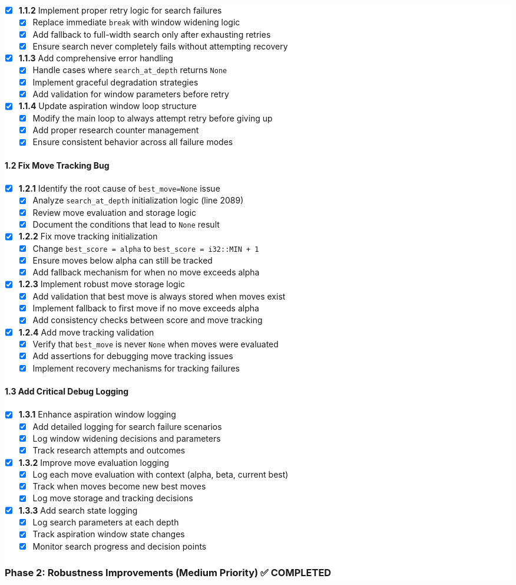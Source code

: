 - [x] **1.1.2** Implement proper retry logic for search failures
  - [x] Replace immediate `break` with window widening logic
  - [x] Add fallback to full-width search only after exhausting retries
  - [x] Ensure search never completely fails without attempting recovery

- [x] **1.1.3** Add comprehensive error handling
  - [x] Handle cases where `search_at_depth` returns `None`
  - [x] Implement graceful degradation strategies
  - [x] Add validation for window parameters before retry

- [x] **1.1.4** Update aspiration window loop structure
  - [x] Modify the main loop to always attempt retry before giving up
  - [x] Add proper research counter management
  - [x] Ensure consistent behavior across all failure modes

#### 1.2 Fix Move Tracking Bug
- [x] **1.2.1** Identify the root cause of `best_move=None` issue
  - [x] Analyze `search_at_depth` initialization logic (line 2089)
  - [x] Review move evaluation and storage logic
  - [x] Document the conditions that lead to `None` result

- [x] **1.2.2** Fix move tracking initialization
  - [x] Change `best_score = alpha` to `best_score = i32::MIN + 1`
  - [x] Ensure moves below alpha can still be tracked
  - [x] Add fallback mechanism for when no move exceeds alpha

- [x] **1.2.3** Implement robust move storage logic
  - [x] Add validation that best move is always stored when moves exist
  - [x] Implement fallback to first move if no move exceeds alpha
  - [x] Add consistency checks between score and move tracking

- [x] **1.2.4** Add move tracking validation
  - [x] Verify that `best_move` is never `None` when moves were evaluated
  - [x] Add assertions for debugging move tracking issues
  - [x] Implement recovery mechanisms for tracking failures

#### 1.3 Add Critical Debug Logging
- [x] **1.3.1** Enhance aspiration window logging
  - [x] Add detailed logging for search failure scenarios
  - [x] Log window widening decisions and parameters
  - [x] Track research attempts and outcomes

- [x] **1.3.2** Improve move evaluation logging
  - [x] Log each move evaluation with context (alpha, beta, current best)
  - [x] Track when moves become new best moves
  - [x] Log move storage and tracking decisions

- [x] **1.3.3** Add search state logging
  - [x] Log search parameters at each depth
  - [x] Track aspiration window state changes
  - [x] Monitor search progress and decision points

### Phase 2: Robustness Improvements (Medium Priority) ✅ COMPLETED
